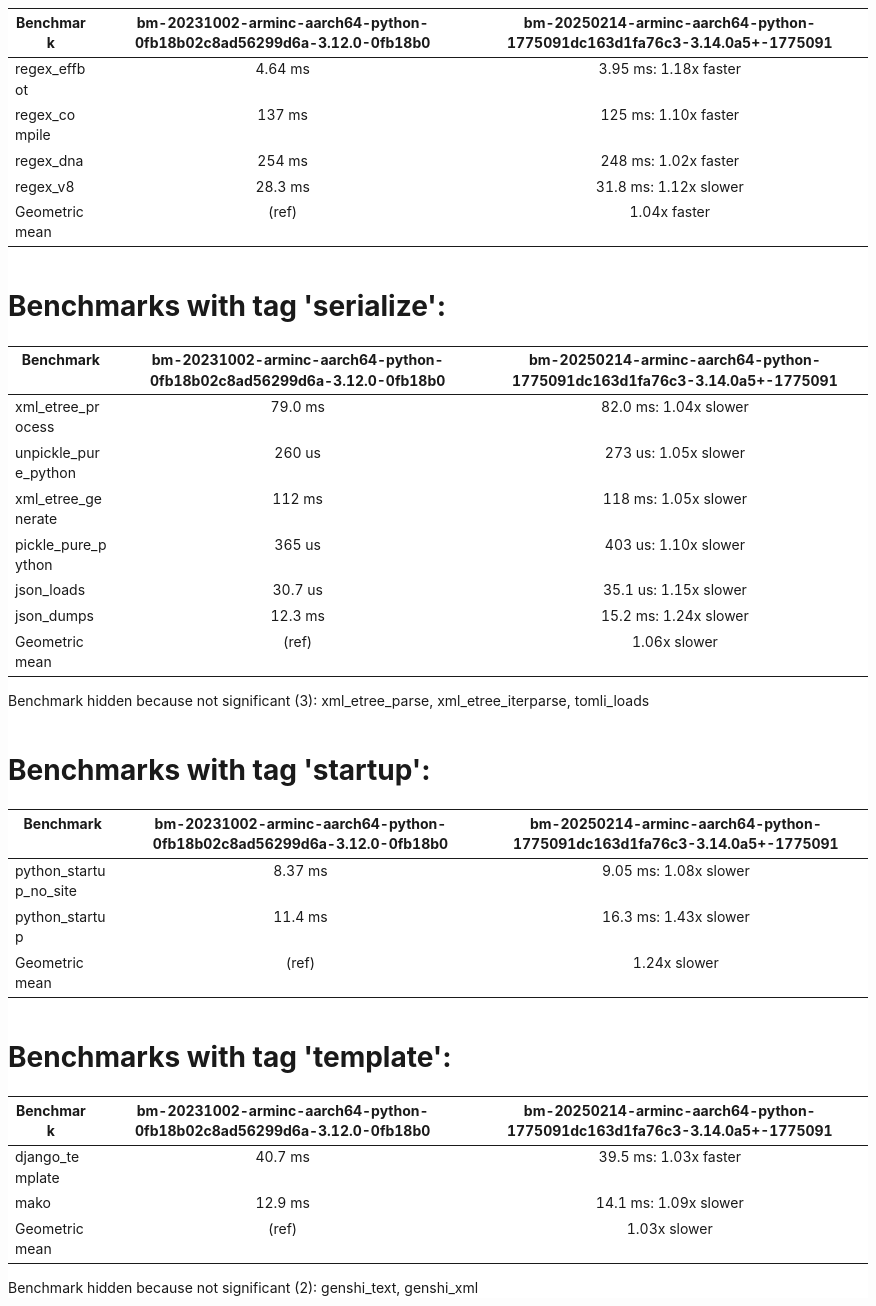 | Benchmark      | bm-20231002-arminc-aarch64-python-0fb18b02c8ad56299d6a-3.12.0-0fb18b0 | bm-20250214-arminc-aarch64-python-1775091dc163d1fa76c3-3.14.0a5+-1775091 |
|----------------|:---------------------------------------------------------------------:|:------------------------------------------------------------------------:|
| regex_effbot   | 4.64 ms                                                               | 3.95 ms: 1.18x faster                                                    |
| regex_compile  | 137 ms                                                                | 125 ms: 1.10x faster                                                     |
| regex_dna      | 254 ms                                                                | 248 ms: 1.02x faster                                                     |
| regex_v8       | 28.3 ms                                                               | 31.8 ms: 1.12x slower                                                    |
| Geometric mean | (ref)                                                                 | 1.04x faster                                                             |

Benchmarks with tag 'serialize':
================================

| Benchmark            | bm-20231002-arminc-aarch64-python-0fb18b02c8ad56299d6a-3.12.0-0fb18b0 | bm-20250214-arminc-aarch64-python-1775091dc163d1fa76c3-3.14.0a5+-1775091 |
|----------------------|:---------------------------------------------------------------------:|:------------------------------------------------------------------------:|
| xml_etree_process    | 79.0 ms                                                               | 82.0 ms: 1.04x slower                                                    |
| unpickle_pure_python | 260 us                                                                | 273 us: 1.05x slower                                                     |
| xml_etree_generate   | 112 ms                                                                | 118 ms: 1.05x slower                                                     |
| pickle_pure_python   | 365 us                                                                | 403 us: 1.10x slower                                                     |
| json_loads           | 30.7 us                                                               | 35.1 us: 1.15x slower                                                    |
| json_dumps           | 12.3 ms                                                               | 15.2 ms: 1.24x slower                                                    |
| Geometric mean       | (ref)                                                                 | 1.06x slower                                                             |

Benchmark hidden because not significant (3): xml_etree_parse, xml_etree_iterparse, tomli_loads

Benchmarks with tag 'startup':
==============================

| Benchmark              | bm-20231002-arminc-aarch64-python-0fb18b02c8ad56299d6a-3.12.0-0fb18b0 | bm-20250214-arminc-aarch64-python-1775091dc163d1fa76c3-3.14.0a5+-1775091 |
|------------------------|:---------------------------------------------------------------------:|:------------------------------------------------------------------------:|
| python_startup_no_site | 8.37 ms                                                               | 9.05 ms: 1.08x slower                                                    |
| python_startup         | 11.4 ms                                                               | 16.3 ms: 1.43x slower                                                    |
| Geometric mean         | (ref)                                                                 | 1.24x slower                                                             |

Benchmarks with tag 'template':
===============================

| Benchmark       | bm-20231002-arminc-aarch64-python-0fb18b02c8ad56299d6a-3.12.0-0fb18b0 | bm-20250214-arminc-aarch64-python-1775091dc163d1fa76c3-3.14.0a5+-1775091 |
|-----------------|:---------------------------------------------------------------------:|:------------------------------------------------------------------------:|
| django_template | 40.7 ms                                                               | 39.5 ms: 1.03x faster                                                    |
| mako            | 12.9 ms                                                               | 14.1 ms: 1.09x slower                                                    |
| Geometric mean  | (ref)                                                                 | 1.03x slower                                                             |

Benchmark hidden because not significant (2): genshi_text, genshi_xml
